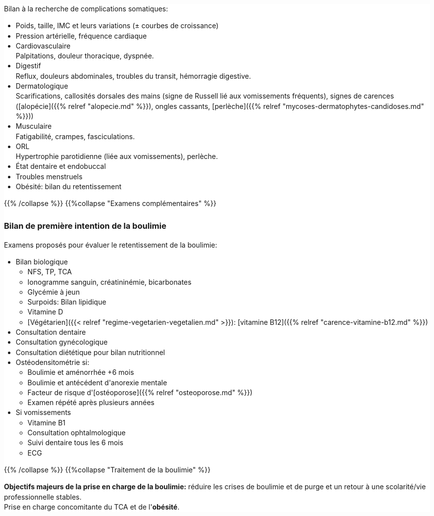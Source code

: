 Bilan à la recherche de complications somatiques:

- Poids, taille, IMC et leurs variations (± courbes de croissance)
- Pression artérielle, fréquence cardiaque
- Cardiovasculaire  
  Palpitations, douleur thoracique, dyspnée.
- Digestif  
  Reflux, douleurs abdominales, troubles du transit, hémorragie digestive.
- Dermatologique  
  Scarifications, callosités dorsales des mains (signe de Russell lié aux vomissements fréquents), signes de carences ([alopécie]({{% relref "alopecie.md" %}}), ongles cassants, [perlèche]({{% relref "mycoses-dermatophytes-candidoses.md" %}}))
- Musculaire  
  Fatigabilité, crampes, fasciculations.
- ORL  
  Hypertrophie parotidienne (liée aux vomissements), perlèche.
- État dentaire et endobuccal
- Troubles menstruels
- Obésité: bilan du retentissement

{{% /collapse %}}
{{%collapse "Examens complémentaires" %}}

### Bilan de première intention de la boulimie

Examens proposés pour évaluer le retentissement de la boulimie:

- Bilan biologique  
  - NFS, TP, TCA
  - Ionogramme sanguin, créatininémie, bicarbonates
  - Glycémie à jeun
  - Surpoids: Bilan lipidique
  - Vitamine D
  - [Végétarien]({{< relref "regime-vegetarien-vegetalien.md" >}}): [vitamine B12]({{% relref "carence-vitamine-b12.md" %}})
- Consultation dentaire
- Consultation gynécologique
- Consultation diététique pour bilan nutritionnel
- Ostéodensitométrie si:
  - Boulimie et aménorrhée +6 mois
  - Boulimie et antécédent d'anorexie mentale
  - Facteur de risque d'[ostéoporose]({{% relref "osteoporose.md" %}})
  - Examen répété après plusieurs années
- Si vomissements
  - Vitamine B1
  - Consultation ophtalmologique
  - Suivi dentaire tous les 6 mois
  - ECG

{{% /collapse %}}
{{%collapse "Traitement de la boulimie" %}}

**Objectifs majeurs de la prise en charge de la boulimie:** réduire les crises de boulimie et de purge et un retour à une scolarité/vie professionnelle stables.  
Prise en charge concomitante du TCA et de l'**obésité**.
